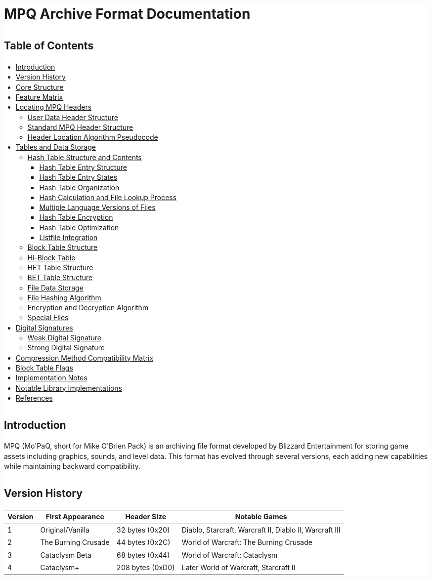 # MPQ Archive Format Documentation

## Table of Contents

- [Introduction](#introduction)
- [Version History](#version-history)
- [Core Structure](#core-structure)
- [Feature Matrix](#feature-matrix)
- [Locating MPQ Headers](#locating-mpq-headers)
  - [User Data Header Structure](#user-data-header-structure)
  - [Standard MPQ Header Structure](#standard-mpq-header-structure)
  - [Header Location Algorithm Pseudocode](#header-location-algorithm-pseudocode)
- [Tables and Data Storage](#tables-and-data-storage)
  - [Hash Table Structure and Contents](#hash-table-structure-and-contents)
    - [Hash Table Entry Structure](#hash-table-entry-structure)
    - [Hash Table Entry States](#hash-table-entry-states)
    - [Hash Table Organization](#hash-table-organization)
    - [Hash Calculation and File Lookup Process](#hash-calculation-and-file-lookup-process)
    - [Multiple Language Versions of Files](#multiple-language-versions-of-files)
    - [Hash Table Encryption](#hash-table-encryption)
    - [Hash Table Optimization](#hash-table-optimization)
    - [Listfile Integration](#listfile-integration)
  - [Block Table Structure](#block-table-structure)
  - [Hi-Block Table](#hi-block-table-version-2)
  - [HET Table Structure](#het-table-structure-version-3)
  - [BET Table Structure](#bet-table-structure-version-3)
  - [File Data Storage](#file-data-storage)
  - [File Hashing Algorithm](#file-hashing-algorithm)
  - [Encryption and Decryption Algorithm](#encryption-and-decryption-algorithm)
  - [Special Files](#special-files)
- [Digital Signatures](#digital-signatures)
  - [Weak Digital Signature](#weak-digital-signature)
  - [Strong Digital Signature](#strong-digital-signature)
- [Compression Method Compatibility Matrix](#compression-method-compatibility-matrix)
- [Block Table Flags](#block-table-flags)
- [Implementation Notes](#implementation-notes)
- [Notable Library Implementations](#notable-library-implementations)
- [References](#references)

## Introduction

MPQ (Mo'PaQ, short for Mike O'Brien Pack) is an archiving file format developed by Blizzard Entertainment for storing game assets including graphics, sounds, and level data. This format has evolved through several versions, each adding new capabilities while maintaining backward compatibility.

## Version History

| Version | First Appearance | Header Size | Notable Games |
|---------|-----------------|------------|---------------|
| 1       | Original/Vanilla | 32 bytes (0x20) | Diablo, Starcraft, Warcraft II, Diablo II, Warcraft III |
| 2       | The Burning Crusade | 44 bytes (0x2C) | World of Warcraft: The Burning Crusade |
| 3       | Cataclysm Beta | 68 bytes (0x44) | World of Warcraft: Cataclysm |
| 4       | Cataclysm+ | 208 bytes (0xD0) | Later World of Warcraft, Starcraft II |
